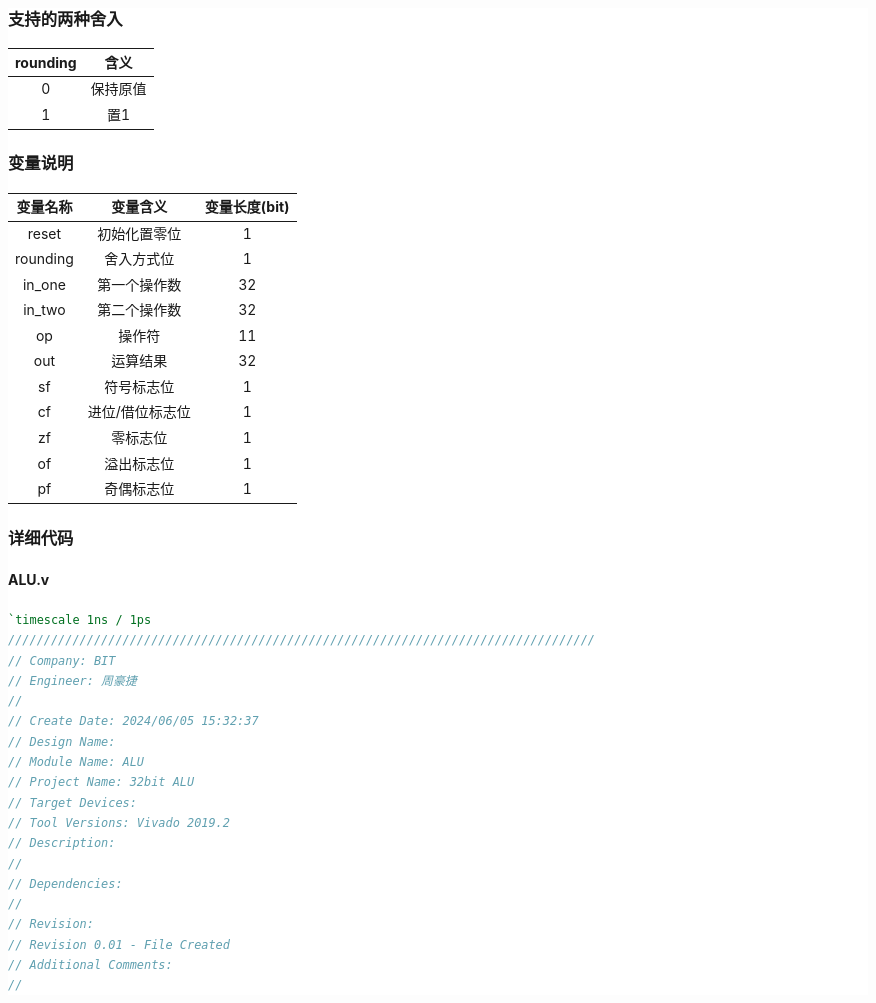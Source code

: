 </center>

### 支持的两种舍入

<center>

| rounding | 含义|
| :---: | :---:|
|0 | 保持原值|
|1 | 置1|

</center>

### 变量说明

<center>

|变量名称 | 变量含义 | 变量长度(bit)|
|:---: | :---: | :---:|
|reset | 初始化置零位 | 1|
|rounding | 舍入方式位 | 1|
|in_one | 第一个操作数 | 32|
|in_two | 第二个操作数 | 32|
|op | 操作符 | 11|
|out | 运算结果 | 32|
|sf | 符号标志位 | 1|
|cf | 进位/借位标志位 | 1|
|zf | 零标志位 | 1|
|of | 溢出标志位 | 1|
|pf | 奇偶标志位 | 1|

</center>

### 详细代码

#### ALU.v

```verilog
`timescale 1ns / 1ps
//////////////////////////////////////////////////////////////////////////////////
// Company: BIT
// Engineer: 周豪捷
// 
// Create Date: 2024/06/05 15:32:37
// Design Name: 
// Module Name: ALU
// Project Name: 32bit ALU
// Target Devices: 
// Tool Versions: Vivado 2019.2
// Description: 
// 
// Dependencies: 
// 
// Revision:
// Revision 0.01 - File Created
// Additional Comments:
// 
```